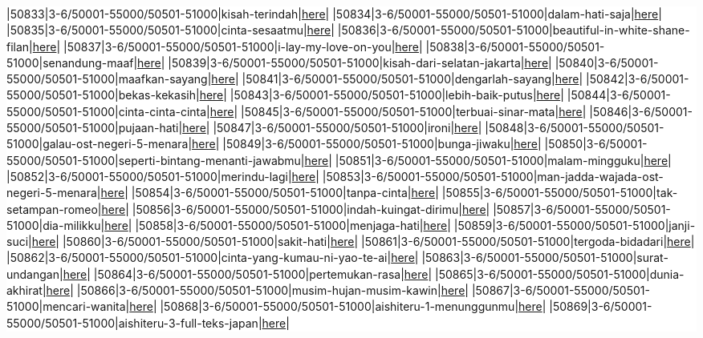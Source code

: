 |50833|3-6/50001-55000/50501-51000|kisah-terindah|[here](https://cdn.jsdelivr.net/gh/guitarchord/cp3-6/50001-55000/50501-51000/kisah-terindah.webp)|
|50834|3-6/50001-55000/50501-51000|dalam-hati-saja|[here](https://cdn.jsdelivr.net/gh/guitarchord/cp3-6/50001-55000/50501-51000/dalam-hati-saja.webp)|
|50835|3-6/50001-55000/50501-51000|cinta-sesaatmu|[here](https://cdn.jsdelivr.net/gh/guitarchord/cp3-6/50001-55000/50501-51000/cinta-sesaatmu.webp)|
|50836|3-6/50001-55000/50501-51000|beautiful-in-white-shane-filan|[here](https://cdn.jsdelivr.net/gh/guitarchord/cp3-6/50001-55000/50501-51000/beautiful-in-white-shane-filan.webp)|
|50837|3-6/50001-55000/50501-51000|i-lay-my-love-on-you|[here](https://cdn.jsdelivr.net/gh/guitarchord/cp3-6/50001-55000/50501-51000/i-lay-my-love-on-you.webp)|
|50838|3-6/50001-55000/50501-51000|senandung-maaf|[here](https://cdn.jsdelivr.net/gh/guitarchord/cp3-6/50001-55000/50501-51000/senandung-maaf.webp)|
|50839|3-6/50001-55000/50501-51000|kisah-dari-selatan-jakarta|[here](https://cdn.jsdelivr.net/gh/guitarchord/cp3-6/50001-55000/50501-51000/kisah-dari-selatan-jakarta.webp)|
|50840|3-6/50001-55000/50501-51000|maafkan-sayang|[here](https://cdn.jsdelivr.net/gh/guitarchord/cp3-6/50001-55000/50501-51000/maafkan-sayang.webp)|
|50841|3-6/50001-55000/50501-51000|dengarlah-sayang|[here](https://cdn.jsdelivr.net/gh/guitarchord/cp3-6/50001-55000/50501-51000/dengarlah-sayang.webp)|
|50842|3-6/50001-55000/50501-51000|bekas-kekasih|[here](https://cdn.jsdelivr.net/gh/guitarchord/cp3-6/50001-55000/50501-51000/bekas-kekasih.webp)|
|50843|3-6/50001-55000/50501-51000|lebih-baik-putus|[here](https://cdn.jsdelivr.net/gh/guitarchord/cp3-6/50001-55000/50501-51000/lebih-baik-putus.webp)|
|50844|3-6/50001-55000/50501-51000|cinta-cinta-cinta|[here](https://cdn.jsdelivr.net/gh/guitarchord/cp3-6/50001-55000/50501-51000/cinta-cinta-cinta.webp)|
|50845|3-6/50001-55000/50501-51000|terbuai-sinar-mata|[here](https://cdn.jsdelivr.net/gh/guitarchord/cp3-6/50001-55000/50501-51000/terbuai-sinar-mata.webp)|
|50846|3-6/50001-55000/50501-51000|pujaan-hati|[here](https://cdn.jsdelivr.net/gh/guitarchord/cp3-6/50001-55000/50501-51000/pujaan-hati.webp)|
|50847|3-6/50001-55000/50501-51000|ironi|[here](https://cdn.jsdelivr.net/gh/guitarchord/cp3-6/50001-55000/50501-51000/ironi.webp)|
|50848|3-6/50001-55000/50501-51000|galau-ost-negeri-5-menara|[here](https://cdn.jsdelivr.net/gh/guitarchord/cp3-6/50001-55000/50501-51000/galau-ost-negeri-5-menara.webp)|
|50849|3-6/50001-55000/50501-51000|bunga-jiwaku|[here](https://cdn.jsdelivr.net/gh/guitarchord/cp3-6/50001-55000/50501-51000/bunga-jiwaku.webp)|
|50850|3-6/50001-55000/50501-51000|seperti-bintang-menanti-jawabmu|[here](https://cdn.jsdelivr.net/gh/guitarchord/cp3-6/50001-55000/50501-51000/seperti-bintang-menanti-jawabmu.webp)|
|50851|3-6/50001-55000/50501-51000|malam-mingguku|[here](https://cdn.jsdelivr.net/gh/guitarchord/cp3-6/50001-55000/50501-51000/malam-mingguku.webp)|
|50852|3-6/50001-55000/50501-51000|merindu-lagi|[here](https://cdn.jsdelivr.net/gh/guitarchord/cp3-6/50001-55000/50501-51000/merindu-lagi.webp)|
|50853|3-6/50001-55000/50501-51000|man-jadda-wajada-ost-negeri-5-menara|[here](https://cdn.jsdelivr.net/gh/guitarchord/cp3-6/50001-55000/50501-51000/man-jadda-wajada-ost-negeri-5-menara.webp)|
|50854|3-6/50001-55000/50501-51000|tanpa-cinta|[here](https://cdn.jsdelivr.net/gh/guitarchord/cp3-6/50001-55000/50501-51000/tanpa-cinta.webp)|
|50855|3-6/50001-55000/50501-51000|tak-setampan-romeo|[here](https://cdn.jsdelivr.net/gh/guitarchord/cp3-6/50001-55000/50501-51000/tak-setampan-romeo.webp)|
|50856|3-6/50001-55000/50501-51000|indah-kuingat-dirimu|[here](https://cdn.jsdelivr.net/gh/guitarchord/cp3-6/50001-55000/50501-51000/indah-kuingat-dirimu.webp)|
|50857|3-6/50001-55000/50501-51000|dia-milikku|[here](https://cdn.jsdelivr.net/gh/guitarchord/cp3-6/50001-55000/50501-51000/dia-milikku.webp)|
|50858|3-6/50001-55000/50501-51000|menjaga-hati|[here](https://cdn.jsdelivr.net/gh/guitarchord/cp3-6/50001-55000/50501-51000/menjaga-hati.webp)|
|50859|3-6/50001-55000/50501-51000|janji-suci|[here](https://cdn.jsdelivr.net/gh/guitarchord/cp3-6/50001-55000/50501-51000/janji-suci.webp)|
|50860|3-6/50001-55000/50501-51000|sakit-hati|[here](https://cdn.jsdelivr.net/gh/guitarchord/cp3-6/50001-55000/50501-51000/sakit-hati.webp)|
|50861|3-6/50001-55000/50501-51000|tergoda-bidadari|[here](https://cdn.jsdelivr.net/gh/guitarchord/cp3-6/50001-55000/50501-51000/tergoda-bidadari.webp)|
|50862|3-6/50001-55000/50501-51000|cinta-yang-kumau-ni-yao-te-ai|[here](https://cdn.jsdelivr.net/gh/guitarchord/cp3-6/50001-55000/50501-51000/cinta-yang-kumau-ni-yao-te-ai.webp)|
|50863|3-6/50001-55000/50501-51000|surat-undangan|[here](https://cdn.jsdelivr.net/gh/guitarchord/cp3-6/50001-55000/50501-51000/surat-undangan.webp)|
|50864|3-6/50001-55000/50501-51000|pertemukan-rasa|[here](https://cdn.jsdelivr.net/gh/guitarchord/cp3-6/50001-55000/50501-51000/pertemukan-rasa.webp)|
|50865|3-6/50001-55000/50501-51000|dunia-akhirat|[here](https://cdn.jsdelivr.net/gh/guitarchord/cp3-6/50001-55000/50501-51000/dunia-akhirat.webp)|
|50866|3-6/50001-55000/50501-51000|musim-hujan-musim-kawin|[here](https://cdn.jsdelivr.net/gh/guitarchord/cp3-6/50001-55000/50501-51000/musim-hujan-musim-kawin.webp)|
|50867|3-6/50001-55000/50501-51000|mencari-wanita|[here](https://cdn.jsdelivr.net/gh/guitarchord/cp3-6/50001-55000/50501-51000/mencari-wanita.webp)|
|50868|3-6/50001-55000/50501-51000|aishiteru-1-menunggunmu|[here](https://cdn.jsdelivr.net/gh/guitarchord/cp3-6/50001-55000/50501-51000/aishiteru-1-menunggunmu.webp)|
|50869|3-6/50001-55000/50501-51000|aishiteru-3-full-teks-japan|[here](https://cdn.jsdelivr.net/gh/guitarchord/cp3-6/50001-55000/50501-51000/aishiteru-3-full-teks-japan.webp)|